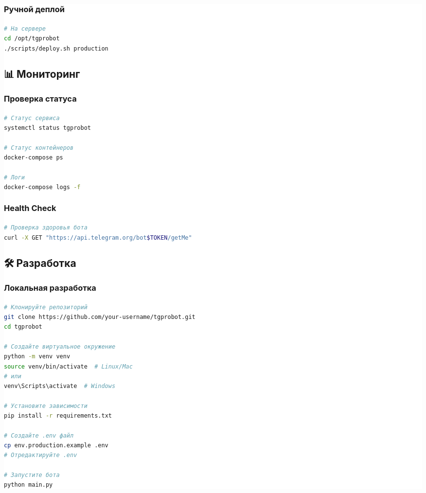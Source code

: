 ### Ручной деплой

```bash
# На сервере
cd /opt/tgprobot
./scripts/deploy.sh production
```

## 📊 Мониторинг

### Проверка статуса

```bash
# Статус сервиса
systemctl status tgprobot

# Статус контейнеров
docker-compose ps

# Логи
docker-compose logs -f
```

### Health Check

```bash
# Проверка здоровья бота
curl -X GET "https://api.telegram.org/bot$TOKEN/getMe"
```

## 🛠️ Разработка

### Локальная разработка

```bash
# Клонируйте репозиторий
git clone https://github.com/your-username/tgprobot.git
cd tgprobot

# Создайте виртуальное окружение
python -m venv venv
source venv/bin/activate  # Linux/Mac
# или
venv\Scripts\activate  # Windows

# Установите зависимости
pip install -r requirements.txt

# Создайте .env файл
cp env.production.example .env
# Отредактируйте .env

# Запустите бота
python main.py
```
